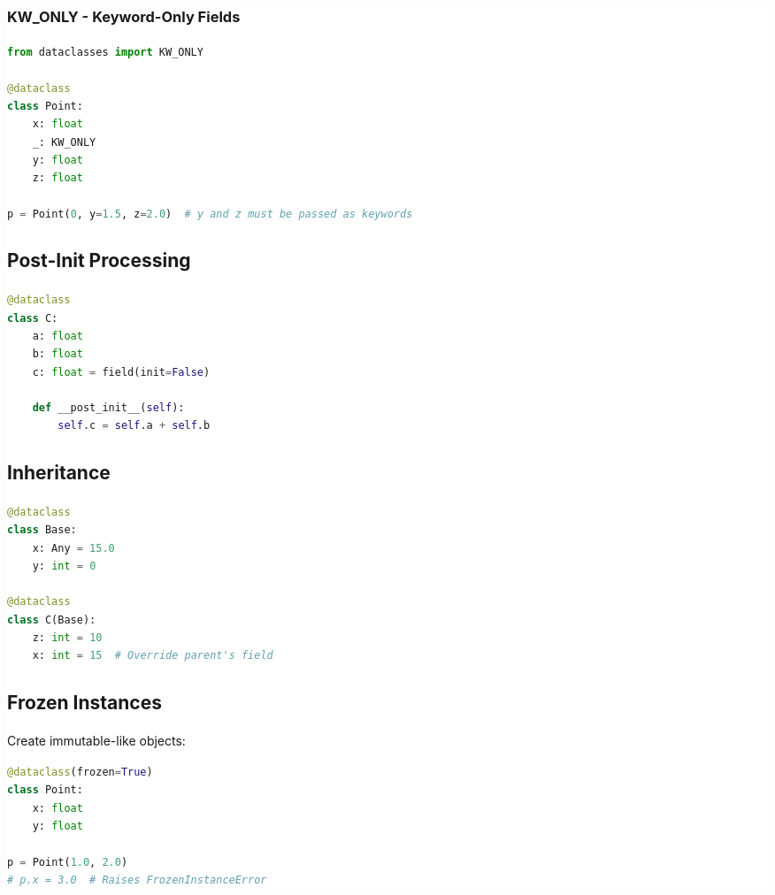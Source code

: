 ### KW_ONLY - Keyword-Only Fields

```python
from dataclasses import KW_ONLY

@dataclass
class Point:
    x: float
    _: KW_ONLY
    y: float
    z: float

p = Point(0, y=1.5, z=2.0)  # y and z must be passed as keywords
```

## Post-Init Processing

```python
@dataclass
class C:
    a: float
    b: float
    c: float = field(init=False)

    def __post_init__(self):
        self.c = self.a + self.b
```

## Inheritance

```python
@dataclass
class Base:
    x: Any = 15.0
    y: int = 0

@dataclass
class C(Base):
    z: int = 10
    x: int = 15  # Override parent's field
```

## Frozen Instances

Create immutable-like objects:

```python
@dataclass(frozen=True)
class Point:
    x: float
    y: float

p = Point(1.0, 2.0)
# p.x = 3.0  # Raises FrozenInstanceError
```
